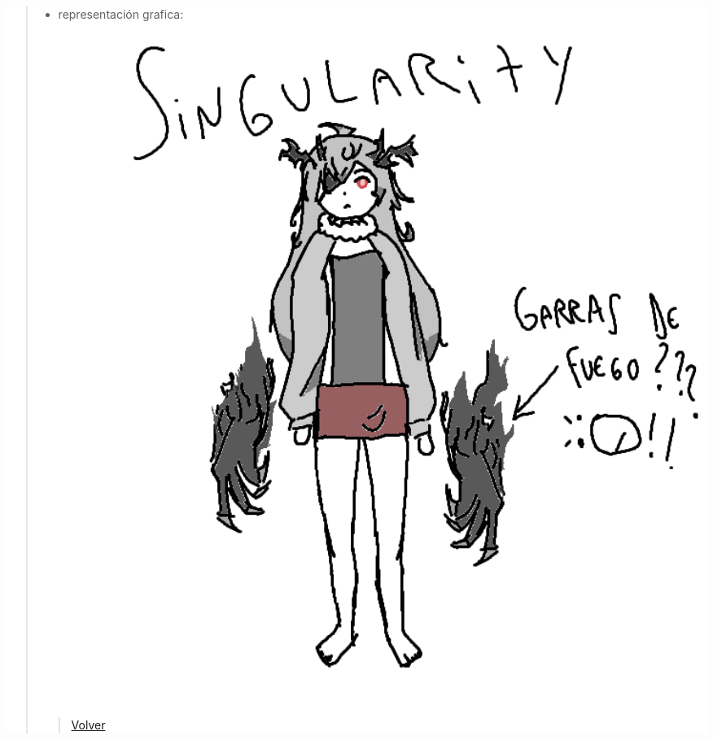 >
> - representación grafica:
>
> <img src="./Dibujos/Singularity.png" width="100%">
>
> > [Volver](Utopía.md)